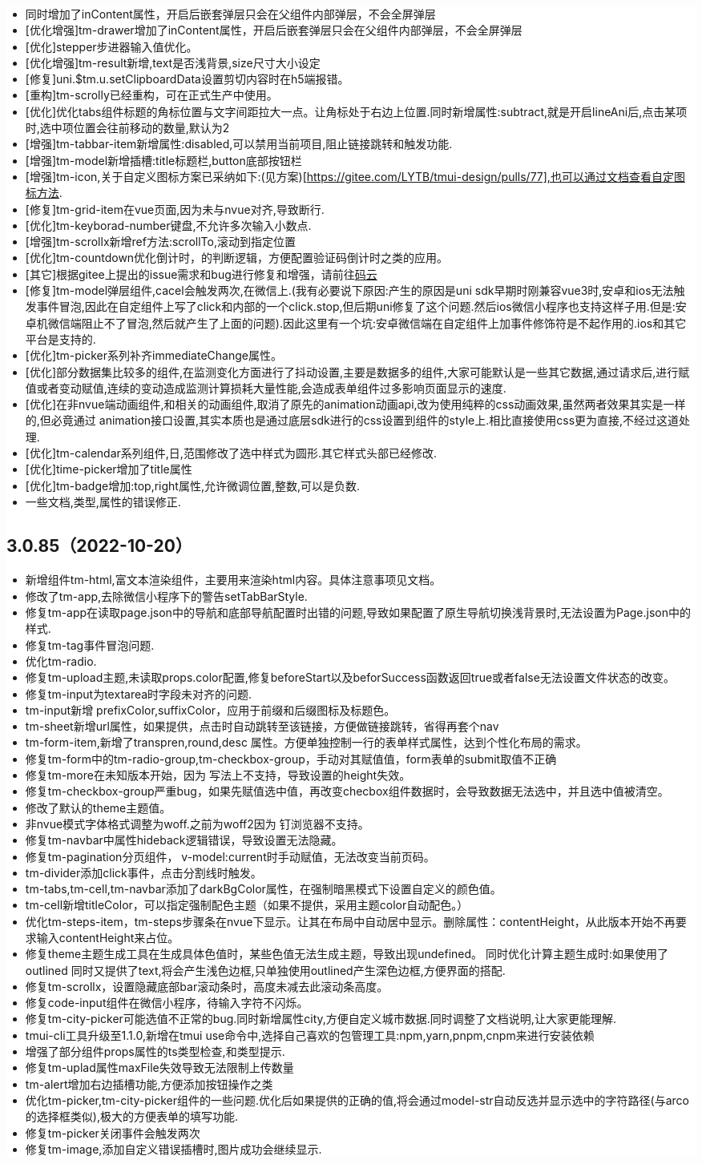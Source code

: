 * 同时增加了inContent属性，开启后嵌套弹层只会在父组件内部弹层，不会全屏弹层
* [优化增强]tm-drawer增加了inContent属性，开启后嵌套弹层只会在父组件内部弹层，不会全屏弹层
* [优化]stepper步进器输入值优化。
* [优化增强]tm-result新增,text是否浅背景,size尺寸大小设定
* [修复]uni.$tm.u.setClipboardData设置剪切内容时在h5端报错。
* [重构]tm-scrolly已经重构，可在正式生产中使用。
* [优化]优化tabs组件标题的角标位置与文字间距拉大一点。让角标处于右边上位置.同时新增属性:subtract,就是开启lineAni后,点击某项时,选中项位置会往前移动的数量,默认为2
* [增强]tm-tabbar-item新增属性:disabled,可以禁用当前项目,阻止链接跳转和触发功能.
* [增强]tm-model新增插槽:title标题栏,button底部按钮栏
* [增强]tm-icon,关于自定义图标方案已采纳如下:(见方案)[https://gitee.com/LYTB/tmui-design/pulls/77],也可以通过文档查看自定图标方法.
* [修复]tm-grid-item在vue页面,因为未与nvue对齐,导致断行.
* [优化]tm-keyborad-number键盘,不允许多次输入小数点.
* [增强]tm-scrollx新增ref方法:scrollTo,滚动到指定位置
* [优化]tm-countdown优化倒计时，的判断逻辑，方便配置验证码倒计时之类的应用。
* [其它]根据gitee上提出的issue需求和bug进行修复和增强，请前往[码云](https://gitee.com/LYTB/tmui-design/tree/master)
* [修复]tm-model弹层组件,cacel会触发两次,在微信上.(我有必要说下原因:产生的原因是uni sdk早期时刚兼容vue3时,安卓和ios无法触发事件冒泡,因此在自定组件上写了click和内部的一个click.stop,但后期uni修复了这个问题.然后ios微信小程序也支持这样子用.但是:安卓机微信端阻止不了冒泡,然后就产生了上面的问题).因此这里有一个坑:安卓微信端在自定组件上加事件修饰符是不起作用的.ios和其它平台是支持的.
* [优化]tm-picker系列补齐immediateChange属性。
* [优化]部分数据集比较多的组件,在监测变化方面进行了抖动设置,主要是数据多的组件,大家可能默认是一些其它数据,通过请求后,进行赋值或者变动赋值,连续的变动造成监测计算损耗大量性能,会造成表单组件过多影响页面显示的速度.
* [优化]在非nvue端动画组件,和相关的动画组件,取消了原先的animation动画api,改为使用纯粹的css动画效果,虽然两者效果其实是一样的,但必竟通过 animation接口设置,其实本质也是通过底层sdk进行的css设置到组件的style上.相比直接使用css更为直接,不经过这道处理.
* [优化]tm-calendar系列组件,日,范围修改了选中样式为圆形.其它样式头部已经修改.
* [优化]time-picker增加了title属性
* [优化]tm-badge增加:top,right属性,允许微调位置,整数,可以是负数.
* 一些文档,类型,属性的错误修正.

## 3.0.85（2022-10-20）
* 新增组件tm-html,富文本渲染组件，主要用来渲染html内容。具体注意事项见文档。
* 修改了tm-app,去除微信小程序下的警告setTabBarStyle.
* 修复tm-app在读取page.json中的导航和底部导航配置时出错的问题,导致如果配置了原生导航切换浅背景时,无法设置为Page.json中的样式.
* 修复tm-tag事件冒泡问题.
* 优化tm-radio.
* 修复tm-upload主题,未读取props.color配置,修复beforeStart以及beforSuccess函数返回true或者false无法设置文件状态的改变。
* 修复tm-input为textarea时字段未对齐的问题.
* tm-input新增 prefixColor,suffixColor，应用于前缀和后缀图标及标题色。
* tm-sheet新增url属性，如果提供，点击时自动跳转至该链接，方便做链接跳转，省得再套个nav
* tm-form-item,新增了transpren,round,desc 属性。方便单独控制一行的表单样式属性，达到个性化布局的需求。
* 修复tm-form中的tm-radio-group,tm-checkbox-group，手动对其赋值值，form表单的submit取值不正确
* 修复tm-more在未知版本开始，因为 写法上不支持，导致设置的height失效。
* 修复tm-checkbox-group严重bug，如果先赋值选中值，再改变checbox组件数据时，会导致数据无法选中，并且选中值被清空。
* 修改了默认的theme主题值。
* 非nvue模式字体格式调整为woff.之前为woff2因为 钉浏览器不支持。
* 修复tm-navbar中属性hideback逻辑错误，导致设置无法隐藏。
* 修复tm-pagination分页组件， v-model:current时手动赋值，无法改变当前页码。
* tm-divider添加click事件，点击分割线时触发。
* tm-tabs,tm-cell,tm-navbar添加了darkBgColor属性，在强制暗黑模式下设置自定义的颜色值。
* tm-cell新增titleColor，可以指定强制配色主题（如果不提供，采用主题color自动配色。）
* 优化tm-steps-item，tm-steps步骤条在nvue下显示。让其在布局中自动居中显示。删除属性：contentHeight，从此版本开始不再要求输入contentHeight来占位。
* 修复theme主题生成工具在生成具体色值时，某些色值无法生成主题，导致出现undefined。
  同时优化计算主题生成时:如果使用了outlined 同时又提供了text,将会产生浅色边框,只单独使用outlined产生深色边框,方便界面的搭配.
* 修复tm-scrollx，设置隐藏底部bar滚动条时，高度未减去此滚动条高度。
* 修复code-input组件在微信小程序，待输入字符不闪烁。
* 修复tm-city-picker可能选值不正常的bug.同时新增属性city,方便自定义城市数据.同时调整了文档说明,让大家更能理解.
* tmui-cli工具升级至1.1.0,新增在tmui use命令中,选择自己喜欢的包管理工具:npm,yarn,pnpm,cnpm来进行安装依赖
* 增强了部分组件props属性的ts类型检查,和类型提示.
* 修复tm-uplad属性maxFile失效导致无法限制上传数量
* tm-alert增加右边插槽功能,方便添加按钮操作之类
* 优化tm-picker,tm-city-picker组件的一些问题.优化后如果提供的正确的值,将会通过model-str自动反选并显示选中的字符路径(与arco的选择框类似),极大的方便表单的填写功能.
* 修复tm-picker关闭事件会触发两次
* 修复tm-image,添加自定义错误插槽时,图片成功会继续显示.